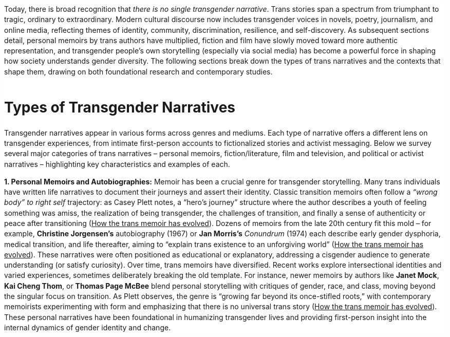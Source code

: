 Today, there is broad recognition that *there is no single transgender narrative*. Trans stories span a spectrum from triumphant to tragic, ordinary to extraordinary. Modern cultural discourse now includes transgender voices in novels, poetry, journalism, and online media, reflecting themes of identity, community, discrimination, resilience, and self-discovery. As subsequent sections detail, personal memoirs by trans authors have multiplied, fiction and film have slowly moved toward more authentic representation, and transgender people’s own storytelling (especially via social media) has become a powerful force in shaping how society understands gender diversity. The following sections break down the types of trans narratives and the contexts that shape them, drawing on both foundational research and contemporary studies.

# Types of Transgender Narratives 
Transgender narratives appear in various forms across genres and mediums. Each type of narrative offers a different lens on transgender experiences, from intimate first-person accounts to fictionalized stories and activist messaging. Below we survey several major categories of trans narratives – personal memoirs, fiction/literature, film and television, and political or activist narratives – highlighting key characteristics and examples of each.

**1. Personal Memoirs and Autobiographies:** Memoir has been a crucial genre for transgender storytelling. Many trans individuals have written life narratives to document their journeys and assert their identity. Classic transition memoirs often follow a *“wrong body” to right self* trajectory: as Casey Plett notes, a “hero’s journey” structure where the author describes a youth of feeling something was amiss, the realization of being transgender, the challenges of transition, and finally a sense of authenticity or peace after transitioning ([How the trans memoir has evolved](https://xtramagazine.com/culture/trans-memoir-evolution-164403#:~:text=W%20hen%20I%20first%20explored,translate%20into%20direct%20support%20of)). Dozens of memoirs from the late 20th century fit this mold – for example, **Christine Jorgensen’s** autobiography (1967) or **Jan Morris’s** *Conundrum* (1974) each describe early gender dysphoria, medical transition, and life thereafter, aiming to “explain trans existence to an unforgiving world” ([How the trans memoir has evolved](https://xtramagazine.com/culture/trans-memoir-evolution-164403#:~:text=Advertisement)). These narratives were often positioned as educational or explanatory, addressing a cisgender audience to generate understanding (or satisfy curiosity). Over time, trans memoirs have diversified. Recent works explore intersectional identities and varied experiences, sometimes deliberately breaking the old template. For instance, newer memoirs by authors like **Janet Mock**, **Kai Cheng Thom**, or **Thomas Page McBee** blend personal storytelling with critiques of gender, race, and class, moving beyond the singular focus on transition. As Plett observes, the genre is “growing far beyond its once-stifled roots,” with contemporary memoirists experimenting with form and emphasizing that there is no universal trans story ([How the trans memoir has evolved](https://xtramagazine.com/culture/trans-memoir-evolution-164403#:~:text=W%20hen%20I%20first%20explored,translate%20into%20direct%20support%20of)). These personal narratives have been foundational in humanizing transgender lives and providing first-person insight into the internal dynamics of gender identity and change.
